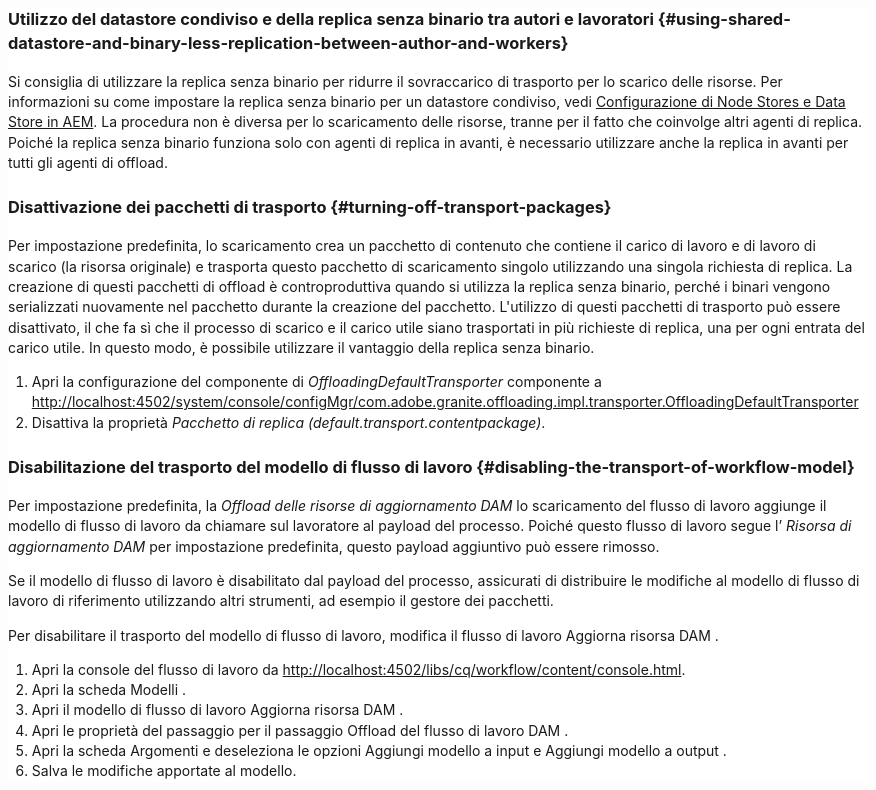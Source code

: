 

### Utilizzo del datastore condiviso e della replica senza binario tra autori e lavoratori  {#using-shared-datastore-and-binary-less-replication-between-author-and-workers}

Si consiglia di utilizzare la replica senza binario per ridurre il sovraccarico di trasporto per lo scarico delle risorse. Per informazioni su come impostare la replica senza binario per un datastore condiviso, vedi [Configurazione di Node Stores e Data Store in AEM](/help/sites-deploying/data-store-config.md). La procedura non è diversa per lo scaricamento delle risorse, tranne per il fatto che coinvolge altri agenti di replica. Poiché la replica senza binario funziona solo con agenti di replica in avanti, è necessario utilizzare anche la replica in avanti per tutti gli agenti di offload.

### Disattivazione dei pacchetti di trasporto {#turning-off-transport-packages}

Per impostazione predefinita, lo scaricamento crea un pacchetto di contenuto che contiene il carico di lavoro e di lavoro di scarico (la risorsa originale) e trasporta questo pacchetto di scaricamento singolo utilizzando una singola richiesta di replica. La creazione di questi pacchetti di offload è controproduttiva quando si utilizza la replica senza binario, perché i binari vengono serializzati nuovamente nel pacchetto durante la creazione del pacchetto. L&#39;utilizzo di questi pacchetti di trasporto può essere disattivato, il che fa sì che il processo di scarico e il carico utile siano trasportati in più richieste di replica, una per ogni entrata del carico utile. In questo modo, è possibile utilizzare il vantaggio della replica senza binario.

1. Apri la configurazione del componente di *OffloadingDefaultTransporter* componente a [http://localhost:4502/system/console/configMgr/com.adobe.granite.offloading.impl.transporter.OffloadingDefaultTransporter](http://localhost:4502/system/console/configMgr/com.adobe.granite.offloading.impl.transporter.OffloadingDefaultTransporter)
1. Disattiva la proprietà *Pacchetto di replica (default.transport.contentpackage)*.

### Disabilitazione del trasporto del modello di flusso di lavoro {#disabling-the-transport-of-workflow-model}

Per impostazione predefinita, la *Offload delle risorse di aggiornamento DAM* lo scaricamento del flusso di lavoro aggiunge il modello di flusso di lavoro da chiamare sul lavoratore al payload del processo. Poiché questo flusso di lavoro segue l’ *Risorsa di aggiornamento DAM* per impostazione predefinita, questo payload aggiuntivo può essere rimosso.

Se il modello di flusso di lavoro è disabilitato dal payload del processo, assicurati di distribuire le modifiche al modello di flusso di lavoro di riferimento utilizzando altri strumenti, ad esempio il gestore dei pacchetti.

Per disabilitare il trasporto del modello di flusso di lavoro, modifica il flusso di lavoro Aggiorna risorsa DAM .

1. Apri la console del flusso di lavoro da [http://localhost:4502/libs/cq/workflow/content/console.html](http://localhost:4502/libs/cq/workflow/content/console.html).
1. Apri la scheda Modelli .
1. Apri il modello di flusso di lavoro Aggiorna risorsa DAM .
1. Apri le proprietà del passaggio per il passaggio Offload del flusso di lavoro DAM .
1. Apri la scheda Argomenti e deseleziona le opzioni Aggiungi modello a input e Aggiungi modello a output .
1. Salva le modifiche apportate al modello.
